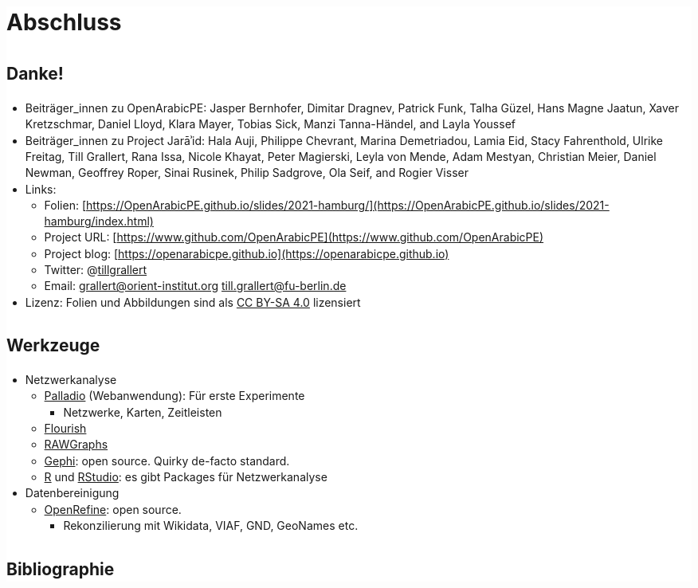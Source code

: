 </div>

# Abschluss
## Danke!

- Beiträger_innen zu OpenArabicPE: Jasper Bernhofer, Dimitar Dragnev, Patrick Funk, Talha Güzel, Hans Magne Jaatun, Xaver Kretzschmar, Daniel Lloyd, Klara Mayer, Tobias Sick, Manzi Tanna-Händel, and Layla Youssef
- Beiträger_innen zu Project Jarāʾid: Hala Auji, Philippe Chevrant, Marina Demetriadou, Lamia Eid, Stacy Fahrenthold, Ulrike Freitag, Till Grallert, Rana Issa, Nicole Khayat, Peter Magierski, Leyla von Mende, Adam Mestyan, Christian Meier, Daniel Newman, Geoffrey Roper, Sinai Rusinek, Philip Sadgrove, Ola Seif, and Rogier Visser
- Links:
    + Folien: [https://OpenArabicPE.github.io/slides/2021-hamburg/](https://OpenArabicPE.github.io/slides/2021-hamburg/index.html)
    <!-- + Paper (draft): <https://doi.org/10.5281/zenodo.1413610> -->
    + Project URL: [https://www.github.com/OpenArabicPE](https://www.github.com/OpenArabicPE)
    + Project blog: [https://openarabicpe.github.io](https://openarabicpe.github.io)
    + Twitter: @[tillgrallert](https://twitter.com/tillgrallert)
    + Email: <grallert@orient-institut.org> <till.grallert@fu-berlin.de>
- Lizenz: Folien und Abbildungen sind als [CC BY-SA 4.0](http://creativecommons.org/licenses/by-sa/4.0/) lizensiert

## Werkzeuge

- Netzwerkanalyse
    + [Palladio](http://hdlab.stanford.edu/palladio/) (Webanwendung): Für erste Experimente
        * Netzwerke, Karten, Zeitleisten
    + [Flourish](https://flourish.studio/)
    + [RAWGraphs](http://app.rawgraphs.io/)
    - [Gephi](https://gephi.org/): open source. Quirky de-facto standard.
    - [R]() und [RStudio](): es gibt Packages für Netzwerkanalyse
- Datenbereinigung
    - [OpenRefine](http://openrefine.org/): open source.
        + Rekonzilierung mit Wikidata, VIAF, GND, GeoNames etc.

## Bibliographie

